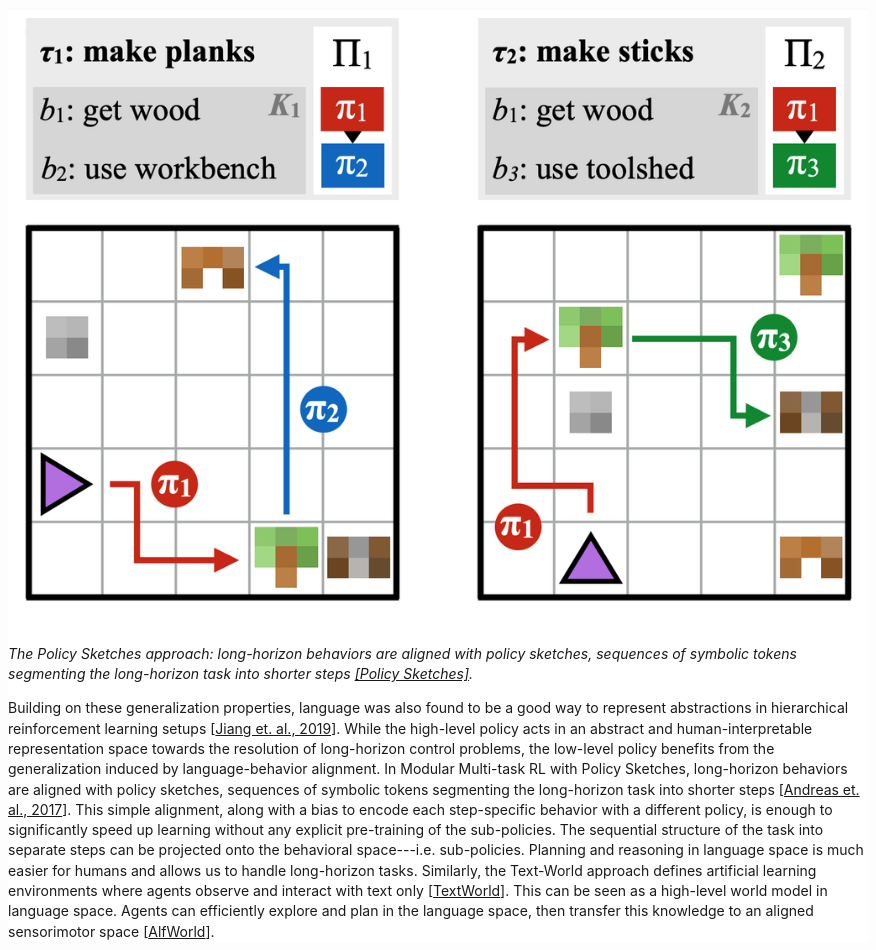 <img class="small-image" src="/images/posts/imagine/policy-sketch.png" alt="Descriptive Feedback"/>
<p class="legend">
<i>The Policy Sketches approach: long-horizon behaviors are aligned
   with policy sketches, sequences of symbolic tokens segmenting 
   the long-horizon task into shorter steps <a href="https://arxiv.org/pdf/1611.01796.pdf"> [Policy Sketches]</a>.</i></p>



Building on these generalization properties, language was also found to be a good way to represent abstractions in hierarchical reinforcement learning setups [[Jiang et. al., 2019](https://arxiv.org/pdf/1906.07343.pdf)]. While the high-level policy acts in an abstract and human-interpretable representation space towards the resolution of long-horizon control problems, the low-level policy benefits from the generalization induced by language-behavior alignment. In Modular Multi-task RL with Policy Sketches, long-horizon behaviors are aligned with policy sketches, sequences of symbolic tokens segmenting the long-horizon task into shorter steps [[Andreas et. al., 2017](https://arxiv.org/pdf/1611.01796.pdf)]. This simple alignment, along with a bias to encode each step-specific behavior with a different policy, is enough to significantly speed up learning without any explicit pre-training of the sub-policies. The sequential structure of the task into separate steps can be projected onto the behavioral space---i.e. sub-policies. Planning and reasoning in language space is much easier for humans and allows us to handle long-horizon tasks. Similarly, the Text-World approach defines artificial learning environments where agents observe and interact with text only [[TextWorld](https://arxiv.org/pdf/1806.11532.pdf)]. This can be seen as a high-level world model in language space. Agents can efficiently explore and plan in the language space, then transfer this knowledge to an aligned sensorimotor space [[AlfWorld](https://arxiv.org/pdf/2010.03768.pdf)].


[comment]: <> (<br>)
[comment]: <> (<div class="content">)
[comment]: <> (<div class="row">)
[comment]: <> (    <div class="col-lg-8">)
[comment]: <> (          <p>)
[comment]: <> (           These approaches are only the first steps towards a more ambitious goal---<b>artificial agents that demonstrate a rich linguistic mental life</b>. Just like humans, autonomous agents should be able to describe what’s going on in the world with a form of inner speech. The other way around, these agents should be able to leverage the productivity of language, generate new sentences and ideas from known ones and project these linguistic representations into visual, auditive and behavioral simulations. Linguistic productivity can also drive pretend play, the imagination of creative made-up goals for the agent to practice its problem resolution skills. )
[comment]: <> (          </p>)
[comment]: <> (    </div>)
[comment]: <> (    <div class="col-sm-4" style="border-left: 4px solid #003965; margin-left: 80px; align-self: center;">)
[comment]: <> (           <p style="margin-left:20px;color:#13428f"><big><i>These approaches are only the first steps towards a more ambitious goal—artificial agents that demonstrate a rich linguistic mental life.</i></big></p>)
[comment]: <> (    </div>)
[comment]: <> (</div>)
[comment]: <> (</div>)
[comment]: <> (<br>)